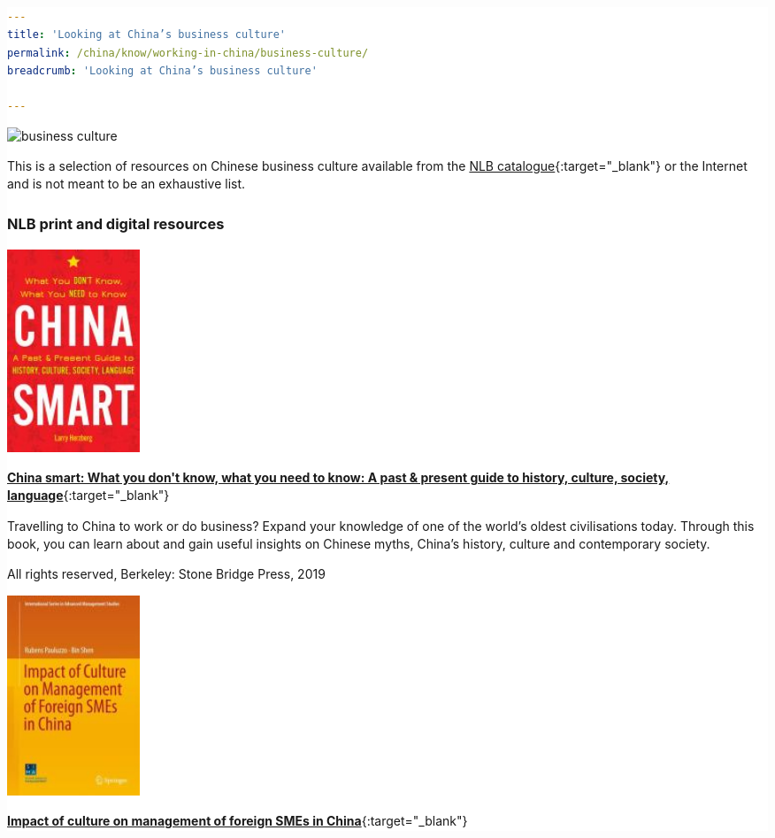 ```yaml
---
title: 'Looking at China’s business culture'
permalink: /china/know/working-in-china/business-culture/
breadcrumb: 'Looking at China’s business culture'

---
```



<img src="\images\china-working\business-culture.jpg" alt="business culture" style="width:800px;" />

This is a selection of resources on Chinese business culture available from the [NLB catalogue](http://catalogue.nlb.gov.sg/){:target="_blank"} or the Internet and is not meant to be an exhaustive list.

### **NLB print and digital resources**

<img src="/images/book-covers/China smart.jpg" style="width:150px;" />

[**China smart: What you don't know, what you need to know: A past & present guide to history, culture, society, language**](https://eservice.nlb.gov.sg/item_holding.aspx?bid=203941488){:target="_blank"}

Travelling to China to work or do business? Expand your knowledge of one of the world’s oldest civilisations today. Through this book, you can learn about and gain useful insights on Chinese myths, China’s history, culture and contemporary society.

All rights reserved, Berkeley: Stone Bridge Press, 2019

<img src="/images/book-covers/Impact of culture on management of foreign SMEs in China.jpg" style="width:150px;" />

[**Impact of culture on management of foreign SMEs in China**](https://eservice.nlb.gov.sg/item_holding.aspx?bid=203770339){:target="_blank"}
